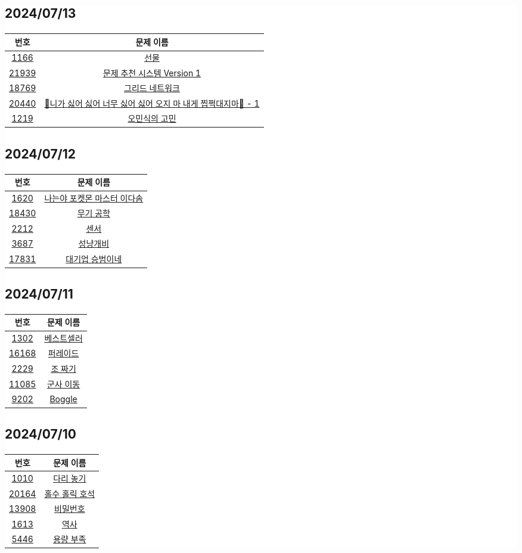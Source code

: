 ## 2024/07/13

| 번호 | 문제 이름 |
| :----: | :---------: |
| [1166](https://www.acmicpc.net/problem/1166) | [선물](https://www.acmicpc.net/problem/1166) |
| [21939](https://www.acmicpc.net/problem/21939) | [문제 추천 시스템 Version 1](https://www.acmicpc.net/problem/21939) |
| [18769](https://www.acmicpc.net/problem/18769) | [그리드 네트워크](https://www.acmicpc.net/problem/18769) |
| [20440](https://www.acmicpc.net/problem/20440) | [🎵니가 싫어 싫어 너무 싫어 싫어 오지 마 내게 찝쩍대지마🎵 - 1](https://www.acmicpc.net/problem/20440) |
| [1219](https://www.acmicpc.net/problem/1219) | [오민식의 고민](https://www.acmicpc.net/problem/1219) |

## 2024/07/12

| 번호 | 문제 이름 |
| :----: | :---------: |
| [1620](https://www.acmicpc.net/problem/1620) | [나는야 포켓몬 마스터 이다솜](https://www.acmicpc.net/problem/1620) |
| [18430](https://www.acmicpc.net/problem/18430) | [무기 공학](https://www.acmicpc.net/problem/18430) |
| [2212](https://www.acmicpc.net/problem/2212) | [센서](https://www.acmicpc.net/problem/2212) |
| [3687](https://www.acmicpc.net/problem/3687) | [성냥개비](https://www.acmicpc.net/problem/3687) |
| [17831](https://www.acmicpc.net/problem/17831) | [대기업 승범이네](https://www.acmicpc.net/problem/17831) |

## 2024/07/11

| 번호 | 문제 이름 |
| :----: | :---------: |
| [1302](https://www.acmicpc.net/problem/1302) | [베스트셀러](https://www.acmicpc.net/problem/1302) |
| [16168](https://www.acmicpc.net/problem/16168) | [퍼레이드](https://www.acmicpc.net/problem/16168) |
| [2229](https://www.acmicpc.net/problem/2229) | [조 짜기](https://www.acmicpc.net/problem/2229) |
| [11085](https://www.acmicpc.net/problem/11085) | [군사 이동](https://www.acmicpc.net/problem/11085) |
| [9202](https://www.acmicpc.net/problem/9202) | [Boggle](https://www.acmicpc.net/problem/9202) |

## 2024/07/10

| 번호 | 문제 이름 |
| :----: | :---------: |
| [1010](https://www.acmicpc.net/problem/1010) | [다리 놓기](https://www.acmicpc.net/problem/1010) |
| [20164](https://www.acmicpc.net/problem/20164) | [홀수 홀릭 호석](https://www.acmicpc.net/problem/20164) |
| [13908](https://www.acmicpc.net/problem/13908) | [비밀번호](https://www.acmicpc.net/problem/13908) |
| [1613](https://www.acmicpc.net/problem/1613) | [역사](https://www.acmicpc.net/problem/1613) |
| [5446](https://www.acmicpc.net/problem/5446) | [용량 부족](https://www.acmicpc.net/problem/5446) |
